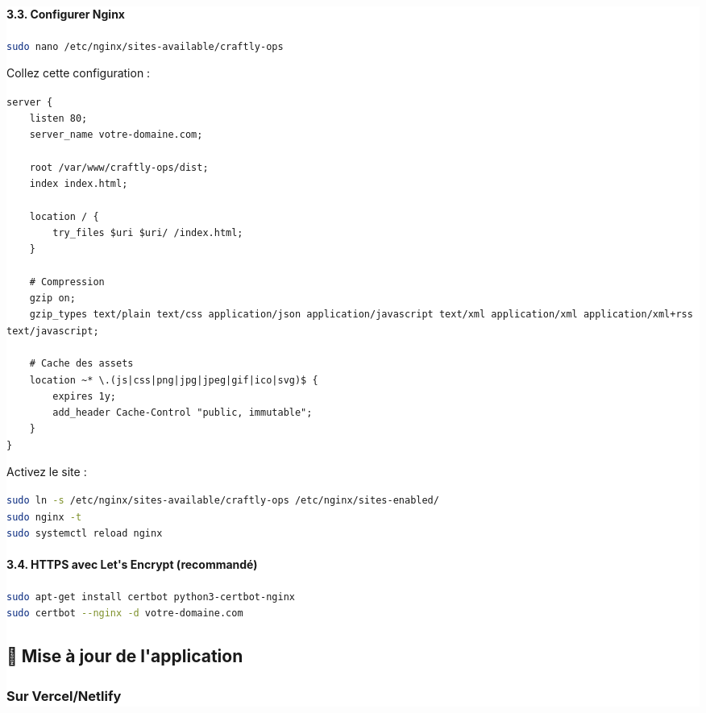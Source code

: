 ```bash
```

#### 3.3. Configurer Nginx

```bash
sudo nano /etc/nginx/sites-available/craftly-ops
```

Collez cette configuration :

```nginx
server {
    listen 80;
    server_name votre-domaine.com;

    root /var/www/craftly-ops/dist;
    index index.html;

    location / {
        try_files $uri $uri/ /index.html;
    }

    # Compression
    gzip on;
    gzip_types text/plain text/css application/json application/javascript text/xml application/xml application/xml+rss text/javascript;

    # Cache des assets
    location ~* \.(js|css|png|jpg|jpeg|gif|ico|svg)$ {
        expires 1y;
        add_header Cache-Control "public, immutable";
    }
}
```

Activez le site :

```bash
sudo ln -s /etc/nginx/sites-available/craftly-ops /etc/nginx/sites-enabled/
sudo nginx -t
sudo systemctl reload nginx
```

#### 3.4. HTTPS avec Let's Encrypt (recommandé)

```bash
sudo apt-get install certbot python3-certbot-nginx
sudo certbot --nginx -d votre-domaine.com
```

## 🔄 Mise à jour de l'application

### Sur Vercel/Netlify
